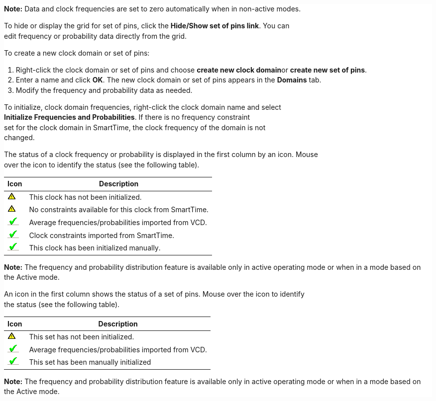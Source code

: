 **Note:** Data and clock frequencies are set to zero automatically when in non-active modes.

To hide or display the grid for set of pins, click the **Hide/Show set of pins link**. You can<br /> edit frequency or probability data directly from the grid.

To create a new clock domain or set of pins:

1.  Right-click the clock domain or set of pins and choose **create new clock domain**or **create new set of pins**.
2.  Enter a name and click **OK**. The new clock domain or set of pins appears in the **Domains** tab.
3.  Modify the frequency and probability data as needed.

To initialize, clock domain frequencies, right-click the clock domain name and select<br /> **Initialize Frequencies and Probabilities**. If there is no frequency constraint<br /> set for the clock domain in SmartTime, the clock frequency of the domain is not<br /> changed.

The status of a clock frequency or probability is displayed in the first column by an icon. Mouse<br /> over the icon to identify the status \(see the following table\).

|Icon|Description|
|----|-----------|
|![???](GUID-7FB9F89D-9421-494F-B793-3AF2AD2CCF1F-low.png)|This clock has not been initialized.|
|![???](GUID-7FB9F89D-9421-494F-B793-3AF2AD2CCF1F-low.png)|No constraints available for this clock from SmartTime.|
|![???](GUID-489523C6-4F56-4317-9A4C-A85319476A94-low.png)|Average frequencies/probabilities imported from VCD.|
|![???](GUID-489523C6-4F56-4317-9A4C-A85319476A94-low.png)|Clock constraints imported from SmartTime.|
|![???](GUID-489523C6-4F56-4317-9A4C-A85319476A94-low.png)|This clock has been initialized manually.|

**Note:** The frequency and probability distribution feature is available only in active operating mode or when in a mode based on the Active mode.

An icon in the first column shows the status of a set of pins. Mouse over the icon to identify<br /> the status \(see the following table\).

|Icon|Description|
|----|-----------|
|![???](GUID-7FB9F89D-9421-494F-B793-3AF2AD2CCF1F-low.png)|This set has not been initialized.|
|![???](GUID-489523C6-4F56-4317-9A4C-A85319476A94-low.png)|Average frequencies/probabilities imported from VCD.|
|![???](GUID-489523C6-4F56-4317-9A4C-A85319476A94-low.png)|This set has been manually initialized|

**Note:** The frequency and probability distribution feature is available only in active operating mode or when in a mode based on the Active mode.
